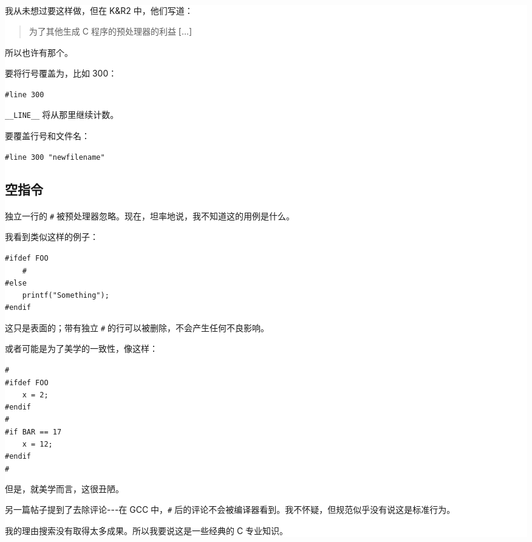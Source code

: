 我从未想过要这样做，但在 K&R2 中，他们写道：

> 为了其他生成 C 程序的预处理器的利益 [...]

所以也许有那个。

要将行号覆盖为，比如 300：

``` {.c}
#line 300
```

`__LINE__` 将从那里继续计数。

要覆盖行号和文件名：

``` {.c}
#line 300 "newfilename"
```

## 空指令

独立一行的 `#` 被预处理器忽略。现在，坦率地说，我不知道这的用例是什么。

我看到类似这样的例子：

``` {.c}
#ifdef FOO
    #
#else
    printf("Something");
#endif
```

这只是表面的；带有独立 `#` 的行可以被删除，不会产生任何不良影响。

或者可能是为了美学的一致性，像这样：

``` {.c}
#
#ifdef FOO
    x = 2;
#endif
#
#if BAR == 17
    x = 12;
#endif
#
```

但是，就美学而言，这很丑陋。

另一篇帖子提到了去除评论---在 GCC 中，`#` 后的评论不会被编译器看到。我不怀疑，但规范似乎没有说这是标准行为。

我的理由搜索没有取得太多成果。所以我要说这是一些经典的 C 专业知识。